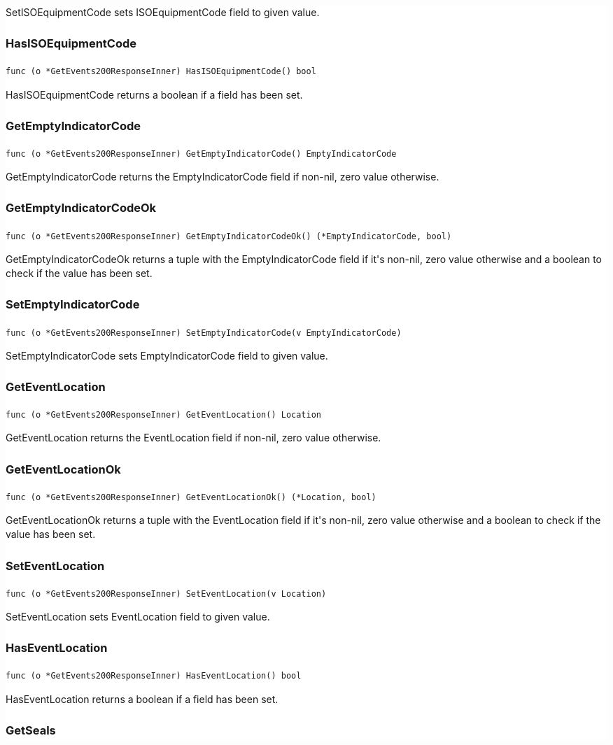 SetISOEquipmentCode sets ISOEquipmentCode field to given value.

### HasISOEquipmentCode

`func (o *GetEvents200ResponseInner) HasISOEquipmentCode() bool`

HasISOEquipmentCode returns a boolean if a field has been set.

### GetEmptyIndicatorCode

`func (o *GetEvents200ResponseInner) GetEmptyIndicatorCode() EmptyIndicatorCode`

GetEmptyIndicatorCode returns the EmptyIndicatorCode field if non-nil, zero value otherwise.

### GetEmptyIndicatorCodeOk

`func (o *GetEvents200ResponseInner) GetEmptyIndicatorCodeOk() (*EmptyIndicatorCode, bool)`

GetEmptyIndicatorCodeOk returns a tuple with the EmptyIndicatorCode field if it's non-nil, zero value otherwise
and a boolean to check if the value has been set.

### SetEmptyIndicatorCode

`func (o *GetEvents200ResponseInner) SetEmptyIndicatorCode(v EmptyIndicatorCode)`

SetEmptyIndicatorCode sets EmptyIndicatorCode field to given value.


### GetEventLocation

`func (o *GetEvents200ResponseInner) GetEventLocation() Location`

GetEventLocation returns the EventLocation field if non-nil, zero value otherwise.

### GetEventLocationOk

`func (o *GetEvents200ResponseInner) GetEventLocationOk() (*Location, bool)`

GetEventLocationOk returns a tuple with the EventLocation field if it's non-nil, zero value otherwise
and a boolean to check if the value has been set.

### SetEventLocation

`func (o *GetEvents200ResponseInner) SetEventLocation(v Location)`

SetEventLocation sets EventLocation field to given value.

### HasEventLocation

`func (o *GetEvents200ResponseInner) HasEventLocation() bool`

HasEventLocation returns a boolean if a field has been set.

### GetSeals
